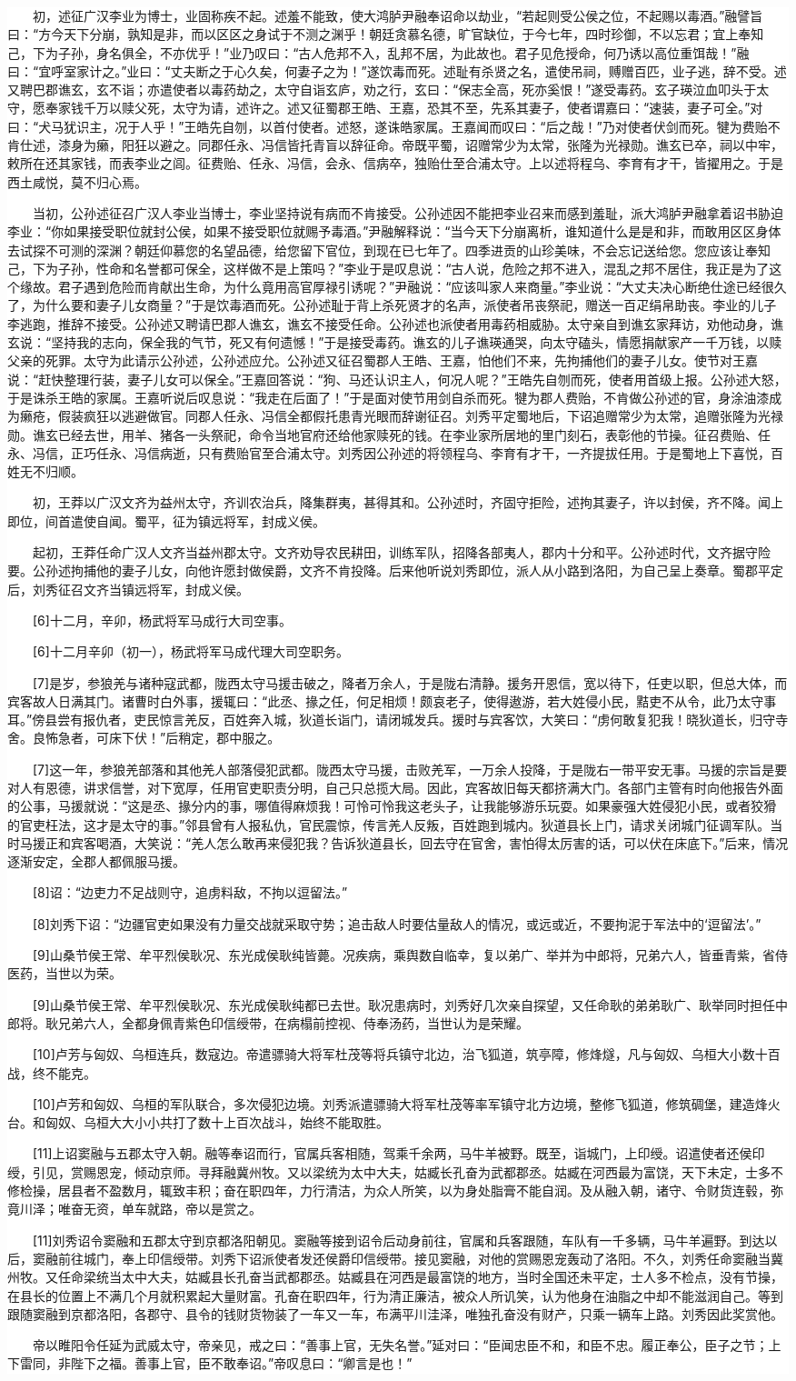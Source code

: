　　初，述征广汉李业为博士，业固称疾不起。述羞不能致，使大鸿胪尹融奉诏命以劫业，“若起则受公侯之位，不起赐以毒酒。”融譬旨曰：“方今天下分崩，孰知是非，而以区区之身试于不测之渊乎！朝廷贪慕名德，旷官缺位，于今七年，四时珍御，不以忘君；宜上奉知己，下为子孙，身名俱全，不亦优乎！”业乃叹曰：“古人危邦不入，乱邦不居，为此故也。君子见危授命，何乃诱以高位重饵哉！”融曰：“宜呼室家计之。”业曰：“丈夫断之于心久矣，何妻子之为！”遂饮毒而死。述耻有杀贤之名，遣使吊祠，赙赠百匹，业子逃，辞不受。述又聘巴郡谯玄，玄不诣；亦遣使者以毒药劫之，太守自诣玄庐，劝之行，玄曰：“保志全高，死亦奚恨！”遂受毒药。玄子瑛泣血叩头于太守，愿奉家钱千万以赎父死，太守为请，述许之。述又征蜀郡王皓、王嘉，恐其不至，先系其妻子，使者谓嘉曰：“速装，妻子可全。”对曰：“犬马犹识主，况于人乎！”王皓先自刎，以首付使者。述怒，遂诛皓家属。王嘉闻而叹曰：“后之哉！”乃对使者伏剑而死。犍为费贻不肯仕述，漆身为癞，阳狂以避之。同郡任永、冯信皆托青盲以辞征命。帝既平蜀，诏赠常少为太常，张隆为光禄勋。谯玄已卒，祠以中牢，敕所在还其家钱，而表李业之闾。征费贻、任永、冯信，会永、信病卒，独贻仕至合浦太守。上以述将程乌、李育有才干，皆擢用之。于是西土咸悦，莫不归心焉。

　　当初，公孙述征召广汉人李业当博士，李业坚持说有病而不肯接受。公孙述因不能把李业召来而感到羞耻，派大鸿胪尹融拿着诏书胁迫李业：“你如果接受职位就封公侯，如果不接受职位就赐予毒酒。”尹融解释说：“当今天下分崩离析，谁知道什么是是和非，而敢用区区身体去试探不可测的深渊？朝廷仰慕您的名望品德，给您留下官位，到现在已七年了。四季进贡的山珍美味，不会忘记送给您。您应该让奉知己，下为子孙，性命和名誉都可保全，这样做不是上策吗？”李业于是叹息说：“古人说，危险之邦不进入，混乱之邦不居住，我正是为了这个缘故。君子遇到危险而肯献出生命，为什么竟用高官厚禄引诱呢？”尹融说：“应该叫家人来商量。”李业说：“大丈夫决心断绝仕途已经很久了，为什么要和妻子儿女商量？”于是饮毒酒而死。公孙述耻于背上杀死贤才的名声，派使者吊丧祭祀，赠送一百疋绢帛助丧。李业的儿子李逃跑，推辞不接受。公孙述又聘请巴郡人谯玄，谯玄不接受任命。公孙述也派使者用毒药相威胁。太守亲自到谯玄家拜访，劝他动身，谯玄说：“坚持我的志向，保全我的气节，死又有何遗憾！”于是接受毒药。谯玄的儿子谯瑛通哭，向太守磕头，情愿捐献家产一千万钱，以赎父亲的死罪。太守为此请示公孙述，公孙述应允。公孙述又征召蜀郡人王皓、王嘉，怕他们不来，先拘捕他们的妻子儿女。使节对王嘉说：“赶快整理行装，妻子儿女可以保全。”王嘉回答说：“狗、马还认识主人，何况人呢？”王皓先自刎而死，使者用首级上报。公孙述大怒，于是诛杀王皓的家属。王嘉听说后叹息说：“我走在后面了！”于是面对使节用剑自杀而死。犍为郡人费贻，不肯做公孙述的官，身涂油漆成为癞疮，假装疯狂以逃避做官。同郡人任永、冯信全都假托患青光眼而辞谢征召。刘秀平定蜀地后，下诏追赠常少为太常，追赠张隆为光禄勋。谯玄已经去世，用羊、猪各一头祭祀，命令当地官府还给他家赎死的钱。在李业家所居地的里门刻石，表彰他的节操。征召费贻、任永、冯信，正巧任永、冯信病逝，只有费贻官至合浦太守。刘秀因公孙述的将领程乌、李育有才干，一齐提拔任用。于是蜀地上下喜悦，百姓无不归顺。

　　初，王莽以广汉文齐为益州太守，齐训农治兵，降集群夷，甚得其和。公孙述时，齐固守拒险，述拘其妻子，许以封侯，齐不降。闻上即位，间首遣使自闻。蜀平，征为镇远将军，封成义侯。

　　起初，王莽任命广汉人文齐当益州郡太守。文齐劝导农民耕田，训练军队，招降各部夷人，郡内十分和平。公孙述时代，文齐据守险要。公孙述拘捕他的妻子儿女，向他许愿封做侯爵，文齐不肯投降。后来他听说刘秀即位，派人从小路到洛阳，为自己呈上奏章。蜀郡平定后，刘秀征召文齐当镇远将军，封成义侯。

　　[6]十二月，辛卯，杨武将军马成行大司空事。

　　[6]十二月辛卯（初一），杨武将军马成代理大司空职务。

　　[7]是岁，参狼羌与诸种寇武都，陇西太守马援击破之，降者万余人，于是陇右清静。援务开恩信，宽以待下，任吏以职，但总大体，而宾客故人日满其门。诸曹时白外事，援辄曰：“此丞、掾之任，何足相烦！颇哀老子，使得遨游，若大姓侵小民，黠吏不从令，此乃太守事耳。”傍县尝有报仇者，吏民惊言羌反，百姓奔入城，狄道长诣门，请闭城发兵。援时与宾客饮，大笑曰：“虏何敢复犯我！晓狄道长，归守寺舍。良怖急者，可床下伏！”后稍定，郡中服之。

　　[7]这一年，参狼羌部落和其他羌人部落侵犯武都。陇西太守马援，击败羌军，一万余人投降，于是陇右一带平安无事。马援的宗旨是要对人有恩德，讲求信誉，对下宽厚，任用官吏职责分明，自己只总揽大局。因此，宾客故旧每天都挤满大门。各部门主管有时向他报告外面的公事，马援就说：“这是丞、掾分内的事，哪值得麻烦我！可怜可怜我这老头子，让我能够游乐玩耍。如果豪强大姓侵犯小民，或者狡猾的官吏枉法，这才是太守的事。”邻县曾有人报私仇，官民震惊，传言羌人反叛，百姓跑到城内。狄道县长上门，请求关闭城门征调军队。当时马援正和宾客喝酒，大笑说：“羌人怎么敢再来侵犯我？告诉狄道县长，回去守在官舍，害怕得太厉害的话，可以伏在床底下。”后来，情况逐渐安定，全郡人都佩服马援。

　　[8]诏：“边吏力不足战则守，追虏料敌，不拘以逗留法。”

　　[8]刘秀下诏：“边疆官吏如果没有力量交战就采取守势；追击敌人时要估量敌人的情况，或远或近，不要拘泥于军法中的‘逗留法’。”

　　[9]山桑节侯王常、牟平烈侯耿况、东光成侯耿纯皆薨。况疾病，乘舆数自临幸，复以弟广、举并为中郎将，兄弟六人，皆垂青紫，省侍医药，当世以为荣。

　　[9]山桑节侯王常、牟平烈侯耿况、东光成侯耿纯都已去世。耿况患病时，刘秀好几次亲自探望，又任命耿的弟弟耿广、耿举同时担任中郎将。耿兄弟六人，全都身佩青紫色印信绶带，在病榻前控视、侍奉汤药，当世认为是荣耀。

　　[10]卢芳与匈奴、乌桓连兵，数寇边。帝遣骠骑大将军杜茂等将兵镇守北边，治飞狐道，筑亭障，修烽燧，凡与匈奴、乌桓大小数十百战，终不能克。

　　[10]卢芳和匈奴、乌桓的军队联合，多次侵犯边境。刘秀派遣骠骑大将军杜茂等率军镇守北方边境，整修飞狐道，修筑碉堡，建造烽火台。和匈奴、乌桓大大小小共打了数十上百次战斗，始终不能取胜。

　　[11]上诏窦融与五郡太守入朝。融等奉诏而行，官属兵客相随，驾乘千余两，马牛羊被野。既至，诣城门，上印绶。诏遣使者还侯印绶，引见，赏赐恩宠，倾动京师。寻拜融冀州牧。又以梁统为太中大夫，姑臧长孔奋为武都郡丞。姑臧在河西最为富饶，天下未定，士多不修检操，居县者不盈数月，辄致丰积；奋在职四年，力行清洁，为众人所笑，以为身处脂膏不能自润。及从融入朝，诸守、令财货连毂，弥竟川泽；唯奋无资，单车就路，帝以是赏之。

　　[11]刘秀诏令窦融和五郡太守到京都洛阳朝见。窦融等接到诏令后动身前往，官属和兵客跟随，车队有一千多辆，马牛羊遍野。到达以后，窦融前往城门，奉上印信绶带。刘秀下诏派使者发还侯爵印信绶带。接见窦融，对他的赏赐恩宠轰动了洛阳。不久，刘秀任命窦融当冀州牧。又任命梁统当太中大夫，姑臧县长孔奋当武都郡丞。姑臧县在河西是最富饶的地方，当时全国还未平定，士人多不检点，没有节操，在县长的位置上不满几个月就积累起大量财富。孔奋在职四年，行为清正廉洁，被众人所讥笑，认为他身在油脂之中却不能滋润自己。等到跟随窦融到京都洛阳，各郡守、县令的钱财货物装了一车又一车，布满平川洼泽，唯独孔奋没有财产，只乘一辆车上路。刘秀因此奖赏他。

　　帝以睢阳令任延为武威太守，帝亲见，戒之曰：“善事上官，无失名誉。”延对曰：“臣闻忠臣不和，和臣不忠。履正奉公，臣子之节；上下雷同，非陛下之福。善事上官，臣不敢奉诏。”帝叹息曰：“卿言是也！”
